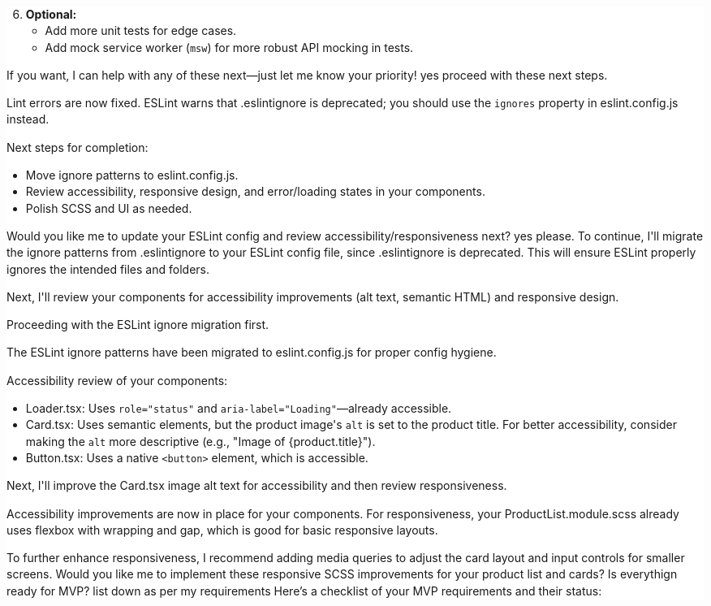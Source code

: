 6. **Optional:**  
   - Add more unit tests for edge cases.
   - Add mock service worker (`msw`) for more robust API mocking in tests.

If you want, I can help with any of these next—just let me know your priority!
</assistant>
<user>
yes proceed with these next steps.
</user>
<assistant>

```

```
Lint errors are now fixed. ESLint warns that .eslintignore is deprecated; you should use the `ignores` property in eslint.config.js instead.

Next steps for completion:
- Move ignore patterns to eslint.config.js.
- Review accessibility, responsive design, and error/loading states in your components.
- Polish SCSS and UI as needed.

Would you like me to update your ESLint config and review accessibility/responsiveness next?
</assistant>
<user>
yes please.
</user>
<assistant>
To continue, I'll migrate the ignore patterns from .eslintignore to your ESLint config file, since .eslintignore is deprecated. This will ensure ESLint properly ignores the intended files and folders.

Next, I'll review your components for accessibility improvements (alt text, semantic HTML) and responsive design.

Proceeding with the ESLint ignore migration first. 
```

```
The ESLint ignore patterns have been migrated to eslint.config.js for proper config hygiene.

Accessibility review of your components:
- Loader.tsx: Uses `role="status"` and `aria-label="Loading"`—already accessible.
- Card.tsx: Uses semantic elements, but the product image's `alt` is set to the product title. For better accessibility, consider making the `alt` more descriptive (e.g., "Image of {product.title}").
- Button.tsx: Uses a native `<button>` element, which is accessible.

Next, I'll improve the Card.tsx image alt text for accessibility and then review responsiveness. 
```

```
Accessibility improvements are now in place for your components. For responsiveness, your ProductList.module.scss already uses flexbox with wrapping and gap, which is good for basic responsive layouts.

To further enhance responsiveness, I recommend adding media queries to adjust the card layout and input controls for smaller screens. Would you like me to implement these responsive SCSS improvements for your product list and cards?
</assistant>
<user>
Is everythign ready for MVP?
list down as per my requirements
</user>
<assistant>
Here’s a checklist of your MVP requirements and their status:
